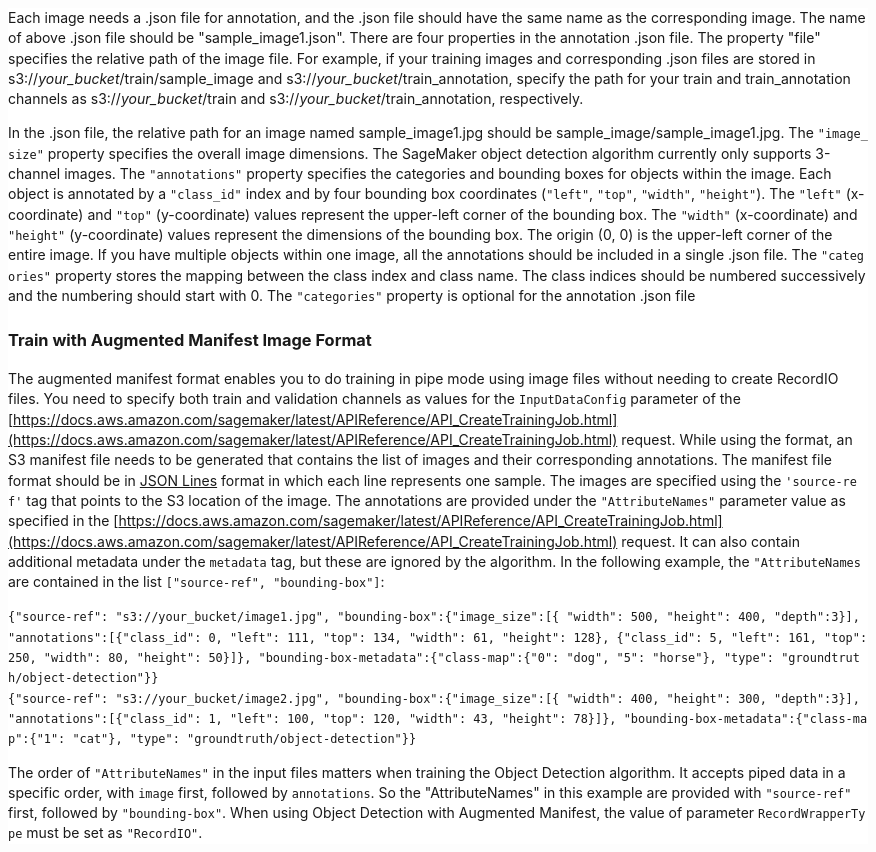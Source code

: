 Each image needs a \.json file for annotation, and the \.json file should have the same name as the corresponding image\. The name of above \.json file should be "sample\_image1\.json"\. There are four properties in the annotation \.json file\. The property "file" specifies the relative path of the image file\. For example, if your training images and corresponding \.json files are stored in s3://*your\_bucket*/train/sample\_image and s3://*your\_bucket*/train\_annotation, specify the path for your train and train\_annotation channels as s3://*your\_bucket*/train and s3://*your\_bucket*/train\_annotation, respectively\. 

In the \.json file, the relative path for an image named sample\_image1\.jpg should be sample\_image/sample\_image1\.jpg\. The `"image_size"` property specifies the overall image dimensions\. The SageMaker object detection algorithm currently only supports 3\-channel images\. The `"annotations"` property specifies the categories and bounding boxes for objects within the image\. Each object is annotated by a `"class_id"` index and by four bounding box coordinates \(`"left"`, `"top"`, `"width"`, `"height"`\)\. The `"left"` \(x\-coordinate\) and `"top"` \(y\-coordinate\) values represent the upper\-left corner of the bounding box\. The `"width"` \(x\-coordinate\) and `"height"` \(y\-coordinate\) values represent the dimensions of the bounding box\. The origin \(0, 0\) is the upper\-left corner of the entire image\. If you have multiple objects within one image, all the annotations should be included in a single \.json file\. The `"categories"` property stores the mapping between the class index and class name\. The class indices should be numbered successively and the numbering should start with 0\. The `"categories"` property is optional for the annotation \.json file

### Train with Augmented Manifest Image Format<a name="object-detection-augmented-manifest-training"></a>

The augmented manifest format enables you to do training in pipe mode using image files without needing to create RecordIO files\. You need to specify both train and validation channels as values for the `InputDataConfig` parameter of the [https://docs.aws.amazon.com/sagemaker/latest/APIReference/API_CreateTrainingJob.html](https://docs.aws.amazon.com/sagemaker/latest/APIReference/API_CreateTrainingJob.html) request\. While using the format, an S3 manifest file needs to be generated that contains the list of images and their corresponding annotations\. The manifest file format should be in [JSON Lines](http://jsonlines.org/) format in which each line represents one sample\. The images are specified using the `'source-ref'` tag that points to the S3 location of the image\. The annotations are provided under the `"AttributeNames"` parameter value as specified in the [https://docs.aws.amazon.com/sagemaker/latest/APIReference/API_CreateTrainingJob.html](https://docs.aws.amazon.com/sagemaker/latest/APIReference/API_CreateTrainingJob.html) request\. It can also contain additional metadata under the `metadata` tag, but these are ignored by the algorithm\. In the following example, the `"AttributeNames` are contained in the list `["source-ref", "bounding-box"]`:

```
{"source-ref": "s3://your_bucket/image1.jpg", "bounding-box":{"image_size":[{ "width": 500, "height": 400, "depth":3}], "annotations":[{"class_id": 0, "left": 111, "top": 134, "width": 61, "height": 128}, {"class_id": 5, "left": 161, "top": 250, "width": 80, "height": 50}]}, "bounding-box-metadata":{"class-map":{"0": "dog", "5": "horse"}, "type": "groundtruth/object-detection"}}
{"source-ref": "s3://your_bucket/image2.jpg", "bounding-box":{"image_size":[{ "width": 400, "height": 300, "depth":3}], "annotations":[{"class_id": 1, "left": 100, "top": 120, "width": 43, "height": 78}]}, "bounding-box-metadata":{"class-map":{"1": "cat"}, "type": "groundtruth/object-detection"}}
```

The order of `"AttributeNames"` in the input files matters when training the Object Detection algorithm\. It accepts piped data in a specific order, with `image` first, followed by `annotations`\. So the "AttributeNames" in this example are provided with `"source-ref"` first, followed by `"bounding-box"`\. When using Object Detection with Augmented Manifest, the value of parameter `RecordWrapperType` must be set as `"RecordIO"`\.

